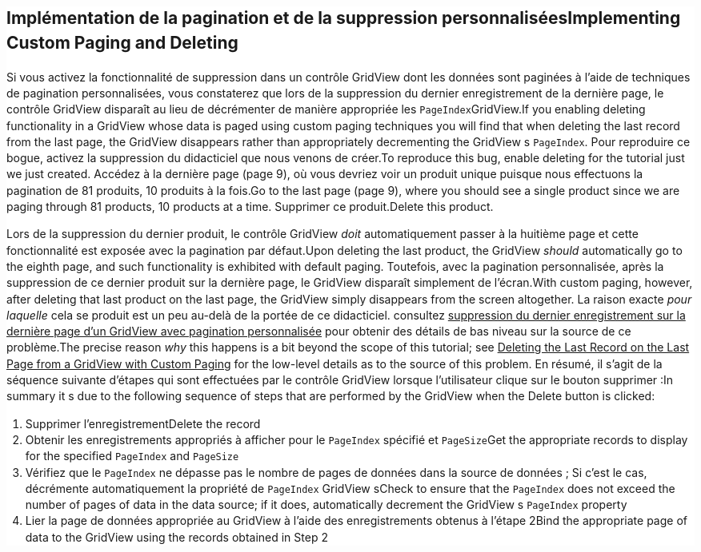 ## <a name="implementing-custom-paging-and-deleting"></a><span data-ttu-id="fdbe7-325">Implémentation de la pagination et de la suppression personnalisées</span><span class="sxs-lookup"><span data-stu-id="fdbe7-325">Implementing Custom Paging and Deleting</span></span>

<span data-ttu-id="fdbe7-326">Si vous activez la fonctionnalité de suppression dans un contrôle GridView dont les données sont paginées à l’aide de techniques de pagination personnalisées, vous constaterez que lors de la suppression du dernier enregistrement de la dernière page, le contrôle GridView disparaît au lieu de décrémenter de manière appropriée les `PageIndex`GridView.</span><span class="sxs-lookup"><span data-stu-id="fdbe7-326">If you enabling deleting functionality in a GridView whose data is paged using custom paging techniques you will find that when deleting the last record from the last page, the GridView disappears rather than appropriately decrementing the GridView s `PageIndex`.</span></span> <span data-ttu-id="fdbe7-327">Pour reproduire ce bogue, activez la suppression du didacticiel que nous venons de créer.</span><span class="sxs-lookup"><span data-stu-id="fdbe7-327">To reproduce this bug, enable deleting for the tutorial just we just created.</span></span> <span data-ttu-id="fdbe7-328">Accédez à la dernière page (page 9), où vous devriez voir un produit unique puisque nous effectuons la pagination de 81 produits, 10 produits à la fois.</span><span class="sxs-lookup"><span data-stu-id="fdbe7-328">Go to the last page (page 9), where you should see a single product since we are paging through 81 products, 10 products at a time.</span></span> <span data-ttu-id="fdbe7-329">Supprimer ce produit.</span><span class="sxs-lookup"><span data-stu-id="fdbe7-329">Delete this product.</span></span>

<span data-ttu-id="fdbe7-330">Lors de la suppression du dernier produit, le contrôle GridView *doit* automatiquement passer à la huitième page et cette fonctionnalité est exposée avec la pagination par défaut.</span><span class="sxs-lookup"><span data-stu-id="fdbe7-330">Upon deleting the last product, the GridView *should* automatically go to the eighth page, and such functionality is exhibited with default paging.</span></span> <span data-ttu-id="fdbe7-331">Toutefois, avec la pagination personnalisée, après la suppression de ce dernier produit sur la dernière page, le GridView disparaît simplement de l’écran.</span><span class="sxs-lookup"><span data-stu-id="fdbe7-331">With custom paging, however, after deleting that last product on the last page, the GridView simply disappears from the screen altogether.</span></span> <span data-ttu-id="fdbe7-332">La raison exacte *pour laquelle* cela se produit est un peu au-delà de la portée de ce didacticiel. consultez [suppression du dernier enregistrement sur la dernière page d’un GridView avec pagination personnalisée](http://scottonwriting.net/sowblog/posts/7326.aspx) pour obtenir des détails de bas niveau sur la source de ce problème.</span><span class="sxs-lookup"><span data-stu-id="fdbe7-332">The precise reason *why* this happens is a bit beyond the scope of this tutorial; see [Deleting the Last Record on the Last Page from a GridView with Custom Paging](http://scottonwriting.net/sowblog/posts/7326.aspx) for the low-level details as to the source of this problem.</span></span> <span data-ttu-id="fdbe7-333">En résumé, il s’agit de la séquence suivante d’étapes qui sont effectuées par le contrôle GridView lorsque l’utilisateur clique sur le bouton supprimer :</span><span class="sxs-lookup"><span data-stu-id="fdbe7-333">In summary it s due to the following sequence of steps that are performed by the GridView when the Delete button is clicked:</span></span>

1. <span data-ttu-id="fdbe7-334">Supprimer l’enregistrement</span><span class="sxs-lookup"><span data-stu-id="fdbe7-334">Delete the record</span></span>
2. <span data-ttu-id="fdbe7-335">Obtenir les enregistrements appropriés à afficher pour le `PageIndex` spécifié et `PageSize`</span><span class="sxs-lookup"><span data-stu-id="fdbe7-335">Get the appropriate records to display for the specified `PageIndex` and `PageSize`</span></span>
3. <span data-ttu-id="fdbe7-336">Vérifiez que le `PageIndex` ne dépasse pas le nombre de pages de données dans la source de données ; Si c’est le cas, décrémente automatiquement la propriété de `PageIndex` GridView s</span><span class="sxs-lookup"><span data-stu-id="fdbe7-336">Check to ensure that the `PageIndex` does not exceed the number of pages of data in the data source; if it does, automatically decrement the GridView s `PageIndex` property</span></span>
4. <span data-ttu-id="fdbe7-337">Lier la page de données appropriée au GridView à l’aide des enregistrements obtenus à l’étape 2</span><span class="sxs-lookup"><span data-stu-id="fdbe7-337">Bind the appropriate page of data to the GridView using the records obtained in Step 2</span></span>
